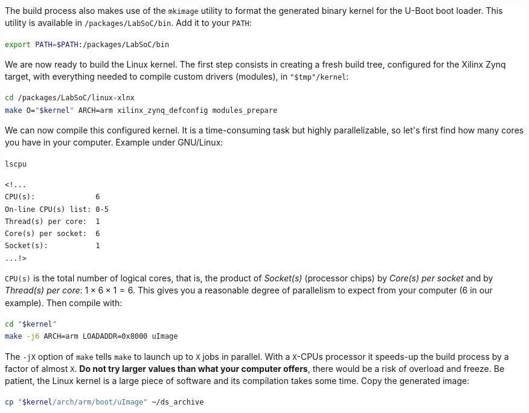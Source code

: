 The build process also makes use of the `mkimage` utility to format the generated binary kernel for the U-Boot boot loader.
This utility is available in `/packages/LabSoC/bin`.
Add it to your `PATH`:

```bash
export PATH=$PATH:/packages/LabSoC/bin
```

We are now ready to build the Linux kernel.
The first step consists in creating a fresh build tree, configured for the Xilinx Zynq target, with everything needed to compile custom drivers (modules), in `"$tmp"/kernel`:

```bash
cd /packages/LabSoC/linux-xlnx
make O="$kernel" ARCH=arm xilinx_zynq_defconfig modules_prepare
```

We can now compile this configured kernel.
It is a time-consuming task but highly parallelizable, so let's first find how many cores you have in your computer.
Example under GNU/Linux:

```bash
lscpu
```

```escape
<!...
CPU(s):              6
On-line CPU(s) list: 0-5
Thread(s) per core:  1
Core(s) per socket:  6
Socket(s):           1
...!>
```

`CPU(s)` is the total number of logical cores, that is, the product of _Socket(s)_ (processor chips) by _Core(s) per socket_ and by _Thread(s) per core_: $1 \times 6 \times 1 = 6$.
This gives you a reasonable degree of parallelism to expect from your computer (6 in our example).
Then compile with:

```bash
cd "$kernel"
make -j6 ARCH=arm LOADADDR=0x8000 uImage
```

The `-jX` option of `make` tells `make` to launch up to `X` jobs in parallel.
With a `X`-CPUs processor it speeds-up the build process by a factor of almost `X`.
**Do not try larger values than what your computer offers**, there would be a risk of overload and freeze.
Be patient, the Linux kernel is a large piece of software and its compilation takes some time.
Copy the generated image:

```bash
cp "$kernel/arch/arm/boot/uImage" ~/ds_archive
```
